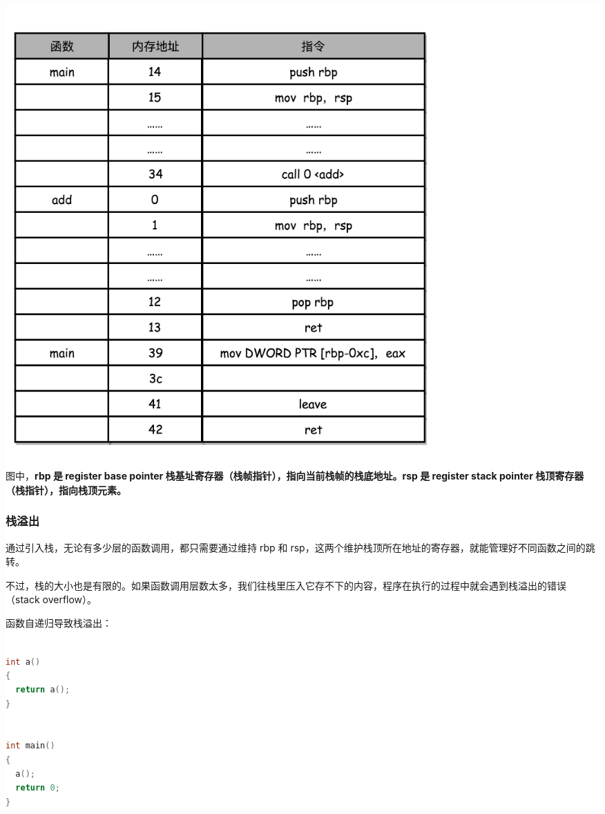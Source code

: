 ![image-20220910131250026](.\typora-user-images\image-20220910131250026.png)

图中，**rbp 是 register base pointer 栈基址寄存器（栈帧指针），指向当前栈帧的栈底地址。rsp 是 register stack pointer 栈顶寄存器（栈指针），指向栈顶元素。**



### 栈溢出

通过引入栈，无论有多少层的函数调用，都只需要通过维持 rbp 和 rsp，这两个维护栈顶所在地址的寄存器，就能管理好不同函数之间的跳转。

不过，栈的大小也是有限的。如果函数调用层数太多，我们往栈里压入它存不下的内容，程序在执行的过程中就会遇到栈溢出的错误（stack overflow）。

函数自递归导致栈溢出：

```c

int a()
{
  return a();
}


int main()
{
  a();
  return 0;
}
```
